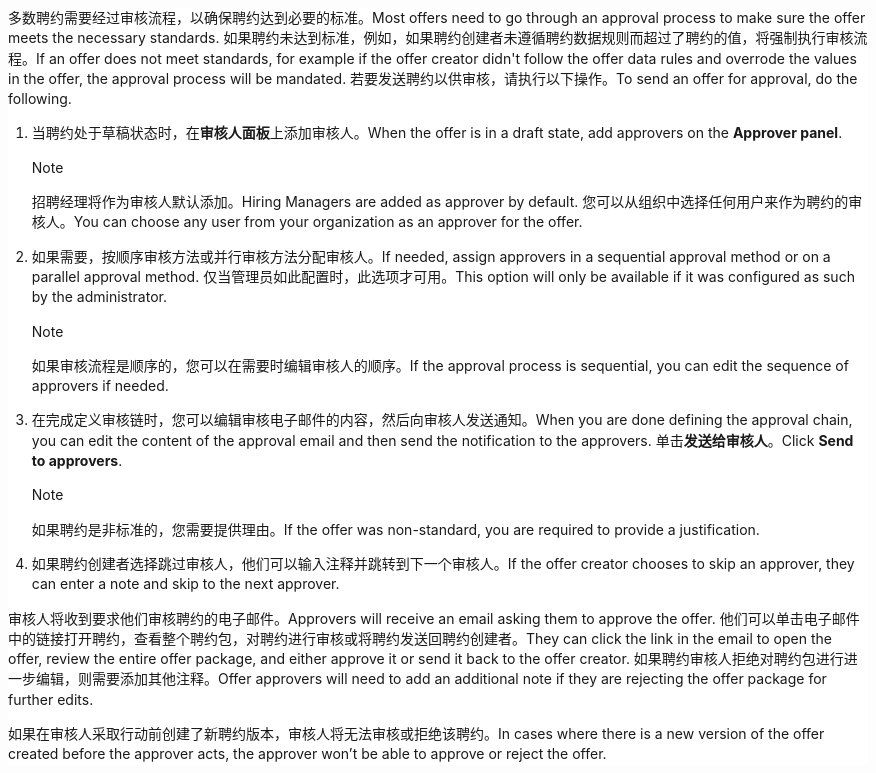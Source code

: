 <span data-ttu-id="0c0f3-125">多数聘约需要经过审核流程，以确保聘约达到必要的标准。</span><span class="sxs-lookup"><span data-stu-id="0c0f3-125">Most offers need to go through an approval process to make sure the offer meets the necessary standards.</span></span> <span data-ttu-id="0c0f3-126">如果聘约未达到标准，例如，如果聘约创建者未遵循聘约数据规则而超过了聘约的值，将强制执行审核流程。</span><span class="sxs-lookup"><span data-stu-id="0c0f3-126">If an offer does not meet standards, for example if the offer creator didn't follow the offer data rules and overrode the values in the offer, the approval process will be mandated.</span></span> <span data-ttu-id="0c0f3-127">若要发送聘约以供审核，请执行以下操作。</span><span class="sxs-lookup"><span data-stu-id="0c0f3-127">To send an offer for approval, do the following.</span></span>

1.  <span data-ttu-id="0c0f3-128">当聘约处于草稿状态时，在**审核人面板**上添加审核人。</span><span class="sxs-lookup"><span data-stu-id="0c0f3-128">When the offer is in a draft state, add approvers on the **Approver panel**.</span></span> 
    >[!NOTE]
    > <span data-ttu-id="0c0f3-129">招聘经理将作为审核人默认添加。</span><span class="sxs-lookup"><span data-stu-id="0c0f3-129">Hiring Managers are added as approver by default.</span></span> <span data-ttu-id="0c0f3-130">您可以从组织中选择任何用户来作为聘约的审核人。</span><span class="sxs-lookup"><span data-stu-id="0c0f3-130">You can choose any user from your organization as an approver for the offer.</span></span>

1.  <span data-ttu-id="0c0f3-131">如果需要，按顺序审核方法或并行审核方法分配审核人。</span><span class="sxs-lookup"><span data-stu-id="0c0f3-131">If needed, assign approvers in a sequential approval method or on a parallel approval method.</span></span> <span data-ttu-id="0c0f3-132">仅当管理员如此配置时，此选项才可用。</span><span class="sxs-lookup"><span data-stu-id="0c0f3-132">This option will only be available if it was configured as such by the administrator.</span></span>
    >[!NOTE]
    > <span data-ttu-id="0c0f3-133">如果审核流程是顺序的，您可以在需要时编辑审核人的顺序。</span><span class="sxs-lookup"><span data-stu-id="0c0f3-133">If the approval process is sequential, you can edit the sequence of approvers if needed.</span></span>

1.  <span data-ttu-id="0c0f3-134">在完成定义审核链时，您可以编辑审核电子邮件的内容，然后向审核人发送通知。</span><span class="sxs-lookup"><span data-stu-id="0c0f3-134">When you are done defining the approval chain, you can edit the content of the approval email and then send the notification to the approvers.</span></span> <span data-ttu-id="0c0f3-135">单击**发送给审核人**。</span><span class="sxs-lookup"><span data-stu-id="0c0f3-135">Click **Send to approvers**.</span></span>
    >[!NOTE]
    > <span data-ttu-id="0c0f3-136">如果聘约是非标准的，您需要提供理由。</span><span class="sxs-lookup"><span data-stu-id="0c0f3-136">If the offer was non-standard, you are required to provide a justification.</span></span>

1.  <span data-ttu-id="0c0f3-137">如果聘约创建者选择跳过审核人，他们可以输入注释并跳转到下一个审核人。</span><span class="sxs-lookup"><span data-stu-id="0c0f3-137">If the offer creator chooses to skip an approver, they can enter a note and skip to the next approver.</span></span>

<span data-ttu-id="0c0f3-138">审核人将收到要求他们审核聘约的电子邮件。</span><span class="sxs-lookup"><span data-stu-id="0c0f3-138">Approvers will receive an email asking them to approve the offer.</span></span> <span data-ttu-id="0c0f3-139">他们可以单击电子邮件中的链接打开聘约，查看整个聘约包，对聘约进行审核或将聘约发送回聘约创建者。</span><span class="sxs-lookup"><span data-stu-id="0c0f3-139">They can click the link in the email to open the offer, review the entire offer package, and either approve it or send it back to the offer creator.</span></span> <span data-ttu-id="0c0f3-140">如果聘约审核人拒绝对聘约包进行进一步编辑，则需要添加其他注释。</span><span class="sxs-lookup"><span data-stu-id="0c0f3-140">Offer approvers will need to add an additional note if they are rejecting the offer package for further edits.</span></span> 

<span data-ttu-id="0c0f3-141">如果在审核人采取行动前创建了新聘约版本，审核人将无法审核或拒绝该聘约。</span><span class="sxs-lookup"><span data-stu-id="0c0f3-141">In cases where there is a new version of the offer created before the approver acts, the approver won’t be able to approve or reject the offer.</span></span>

